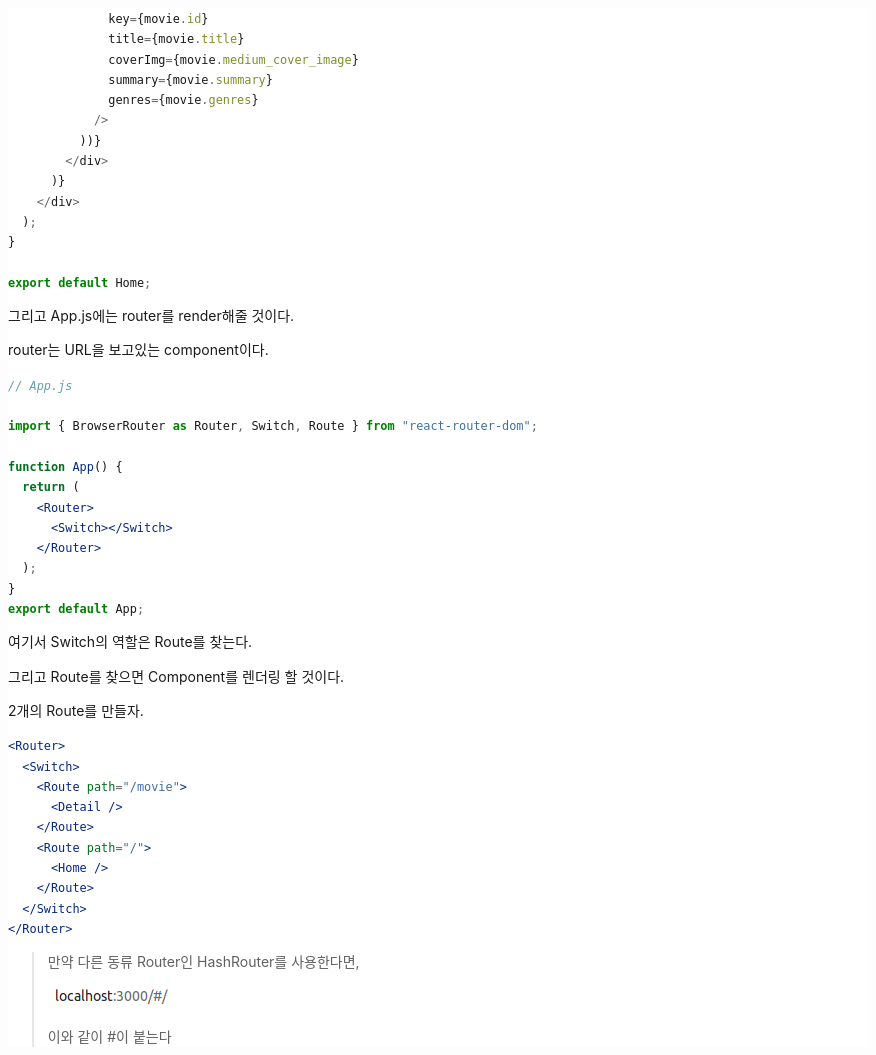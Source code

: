 ```jsx
              key={movie.id}
              title={movie.title}
              coverImg={movie.medium_cover_image}
              summary={movie.summary}
              genres={movie.genres}
            />
          ))}
        </div>
      )}
    </div>
  );
}

export default Home;
```

그리고 App.js에는 router를 render해줄 것이다.

router는 URL을 보고있는 component이다.

```jsx
// App.js

import { BrowserRouter as Router, Switch, Route } from "react-router-dom";

function App() {
  return (
    <Router>
      <Switch></Switch>
    </Router>
  );
}
export default App;
```

여기서 Switch의 역할은 Route를 찾는다.

그리고 Route를 찾으면 Component를 렌더링 할 것이다.

2개의 Route를 만들자.

```jsx
<Router>
  <Switch>
    <Route path="/movie">
      <Detail />
    </Route>
    <Route path="/">
      <Home />
    </Route>
  </Switch>
</Router>
```

> 만약 다른 동류 Router인 HashRouter를 사용한다면,
>
> ![hashRouter-URL](./screenshot/hashRouter-URL.png)
>
> 이와 같이 #이 붙는다

